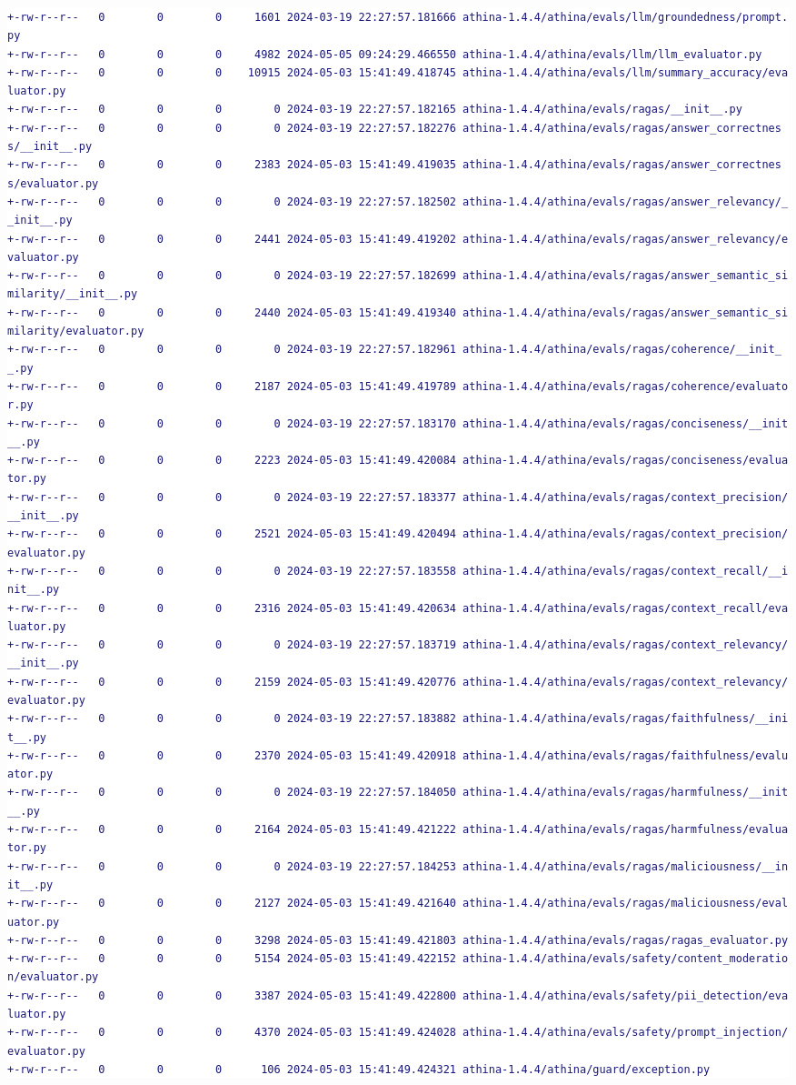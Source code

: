 ```diff
+-rw-r--r--   0        0        0     1601 2024-03-19 22:27:57.181666 athina-1.4.4/athina/evals/llm/groundedness/prompt.py
+-rw-r--r--   0        0        0     4982 2024-05-05 09:24:29.466550 athina-1.4.4/athina/evals/llm/llm_evaluator.py
+-rw-r--r--   0        0        0    10915 2024-05-03 15:41:49.418745 athina-1.4.4/athina/evals/llm/summary_accuracy/evaluator.py
+-rw-r--r--   0        0        0        0 2024-03-19 22:27:57.182165 athina-1.4.4/athina/evals/ragas/__init__.py
+-rw-r--r--   0        0        0        0 2024-03-19 22:27:57.182276 athina-1.4.4/athina/evals/ragas/answer_correctness/__init__.py
+-rw-r--r--   0        0        0     2383 2024-05-03 15:41:49.419035 athina-1.4.4/athina/evals/ragas/answer_correctness/evaluator.py
+-rw-r--r--   0        0        0        0 2024-03-19 22:27:57.182502 athina-1.4.4/athina/evals/ragas/answer_relevancy/__init__.py
+-rw-r--r--   0        0        0     2441 2024-05-03 15:41:49.419202 athina-1.4.4/athina/evals/ragas/answer_relevancy/evaluator.py
+-rw-r--r--   0        0        0        0 2024-03-19 22:27:57.182699 athina-1.4.4/athina/evals/ragas/answer_semantic_similarity/__init__.py
+-rw-r--r--   0        0        0     2440 2024-05-03 15:41:49.419340 athina-1.4.4/athina/evals/ragas/answer_semantic_similarity/evaluator.py
+-rw-r--r--   0        0        0        0 2024-03-19 22:27:57.182961 athina-1.4.4/athina/evals/ragas/coherence/__init__.py
+-rw-r--r--   0        0        0     2187 2024-05-03 15:41:49.419789 athina-1.4.4/athina/evals/ragas/coherence/evaluator.py
+-rw-r--r--   0        0        0        0 2024-03-19 22:27:57.183170 athina-1.4.4/athina/evals/ragas/conciseness/__init__.py
+-rw-r--r--   0        0        0     2223 2024-05-03 15:41:49.420084 athina-1.4.4/athina/evals/ragas/conciseness/evaluator.py
+-rw-r--r--   0        0        0        0 2024-03-19 22:27:57.183377 athina-1.4.4/athina/evals/ragas/context_precision/__init__.py
+-rw-r--r--   0        0        0     2521 2024-05-03 15:41:49.420494 athina-1.4.4/athina/evals/ragas/context_precision/evaluator.py
+-rw-r--r--   0        0        0        0 2024-03-19 22:27:57.183558 athina-1.4.4/athina/evals/ragas/context_recall/__init__.py
+-rw-r--r--   0        0        0     2316 2024-05-03 15:41:49.420634 athina-1.4.4/athina/evals/ragas/context_recall/evaluator.py
+-rw-r--r--   0        0        0        0 2024-03-19 22:27:57.183719 athina-1.4.4/athina/evals/ragas/context_relevancy/__init__.py
+-rw-r--r--   0        0        0     2159 2024-05-03 15:41:49.420776 athina-1.4.4/athina/evals/ragas/context_relevancy/evaluator.py
+-rw-r--r--   0        0        0        0 2024-03-19 22:27:57.183882 athina-1.4.4/athina/evals/ragas/faithfulness/__init__.py
+-rw-r--r--   0        0        0     2370 2024-05-03 15:41:49.420918 athina-1.4.4/athina/evals/ragas/faithfulness/evaluator.py
+-rw-r--r--   0        0        0        0 2024-03-19 22:27:57.184050 athina-1.4.4/athina/evals/ragas/harmfulness/__init__.py
+-rw-r--r--   0        0        0     2164 2024-05-03 15:41:49.421222 athina-1.4.4/athina/evals/ragas/harmfulness/evaluator.py
+-rw-r--r--   0        0        0        0 2024-03-19 22:27:57.184253 athina-1.4.4/athina/evals/ragas/maliciousness/__init__.py
+-rw-r--r--   0        0        0     2127 2024-05-03 15:41:49.421640 athina-1.4.4/athina/evals/ragas/maliciousness/evaluator.py
+-rw-r--r--   0        0        0     3298 2024-05-03 15:41:49.421803 athina-1.4.4/athina/evals/ragas/ragas_evaluator.py
+-rw-r--r--   0        0        0     5154 2024-05-03 15:41:49.422152 athina-1.4.4/athina/evals/safety/content_moderation/evaluator.py
+-rw-r--r--   0        0        0     3387 2024-05-03 15:41:49.422800 athina-1.4.4/athina/evals/safety/pii_detection/evaluator.py
+-rw-r--r--   0        0        0     4370 2024-05-03 15:41:49.424028 athina-1.4.4/athina/evals/safety/prompt_injection/evaluator.py
+-rw-r--r--   0        0        0      106 2024-05-03 15:41:49.424321 athina-1.4.4/athina/guard/exception.py
```